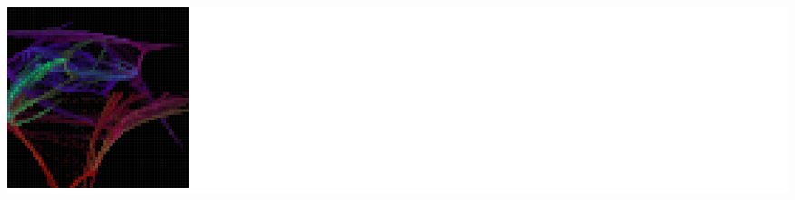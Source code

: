   <img src="imgs/000000000000000000000000000000000000000000000000000000003139e99f_000000000000000000000000000000000000000000000000000000000005023b.svg" width="200" />